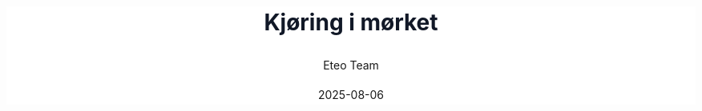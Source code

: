 ﻿---
title: "Kjøring i mørket"
date: 2025-08-06
draft: false
author: "Eteo Team"
description: "Alt du må vite om sikker kjøring i mørket: lysbruk, sikt, tretthet, dyrefare og blending – komplett guide for førerkort klasse B."
categories: ["Driving Theory"]
tags: ["driving", "theory", "safety"]
featured_image: "/images/blog/kjoring-i-morket/kjoring-i-morket-image.svg"
---

<style>
/* Base text styling */
.article-content {
  font-family: 'Inter', -apple-system, BlinkMacSystemFont, 'Segoe UI', Roboto, Oxygen, Ubuntu, Cantarell, 'Open Sans', 'Helvetica Neue', sans-serif;
  line-height: 1.6;
  color: #1f2937;
  font-size: 16px;
}

/* Headers */
h1 {
  font-size: 2rem;
  font-weight: 700;
  margin: 2rem 0 1.5rem;
  color: #111827;
}

h2 {
  font-size: 1.5rem;
  font-weight: 600;
  margin: 2rem 0 1rem;
  color: #1f2937;
}

h3 {
  font-size: 1.25rem;
  font-weight: 600;
  margin: 1.5rem 0 0.75rem;
  color: #374151;
}

/* Paragraphs */
p {
  margin: 1rem 0;
  line-height: 1.7;
}

/* Lists */
ul, ol {
  margin: 1rem 0 1rem 1.5rem;
  padding-left: 1rem;
}
